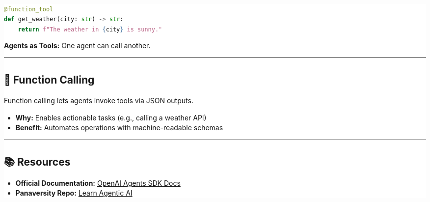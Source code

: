 ```python
@function_tool
def get_weather(city: str) -> str:
    return f"The weather in {city} is sunny."
```

**Agents as Tools:** One agent can call another.

---

## 🧾 Function Calling

Function calling lets agents invoke tools via JSON outputs.

* **Why:** Enables actionable tasks (e.g., calling a weather API)
* **Benefit:** Automates operations with machine-readable schemas

---

## 📚 Resources

* **Official Documentation:** [OpenAI Agents SDK Docs](https://openai.github.io/openai-agents-python/)
* **Panaversity Repo:** [Learn Agentic AI](https://github.com/panaversity/learn-agentic-ai/tree/main/01_ai_agents_first)


